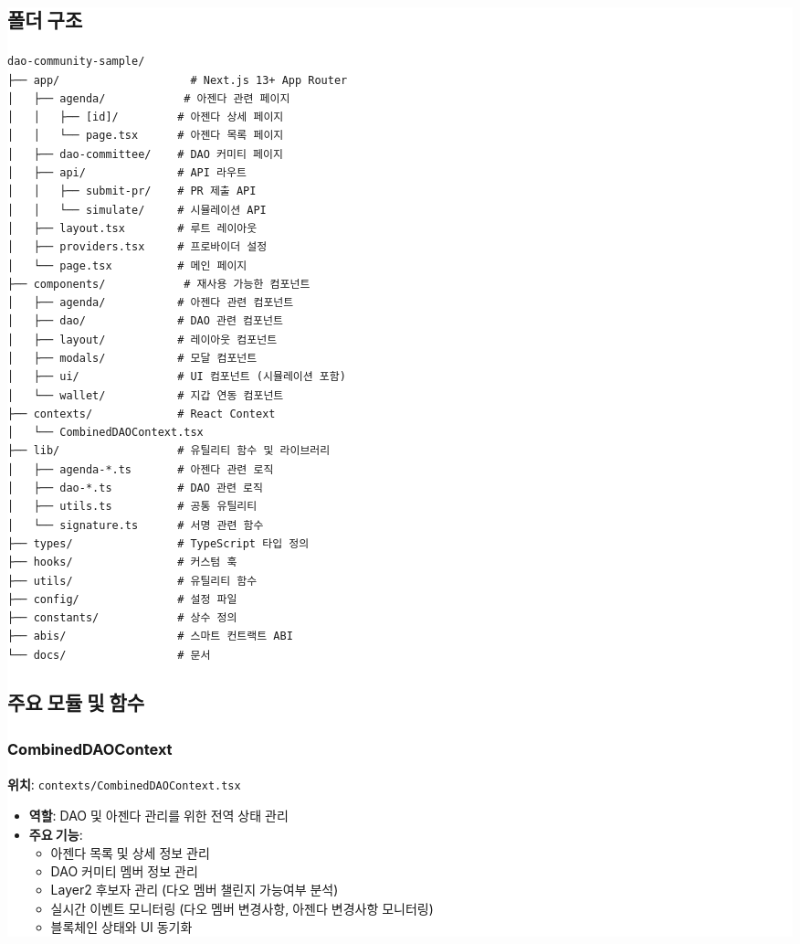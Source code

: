 
## 폴더 구조

```
dao-community-sample/
├── app/                    # Next.js 13+ App Router
│   ├── agenda/            # 아젠다 관련 페이지
│   │   ├── [id]/         # 아젠다 상세 페이지
│   │   └── page.tsx      # 아젠다 목록 페이지
│   ├── dao-committee/    # DAO 커미티 페이지
│   ├── api/              # API 라우트
│   │   ├── submit-pr/    # PR 제출 API
│   │   └── simulate/     # 시뮬레이션 API
│   ├── layout.tsx        # 루트 레이아웃
│   ├── providers.tsx     # 프로바이더 설정
│   └── page.tsx          # 메인 페이지
├── components/            # 재사용 가능한 컴포넌트
│   ├── agenda/           # 아젠다 관련 컴포넌트
│   ├── dao/              # DAO 관련 컴포넌트
│   ├── layout/           # 레이아웃 컴포넌트
│   ├── modals/           # 모달 컴포넌트
│   ├── ui/               # UI 컴포넌트 (시뮬레이션 포함)
│   └── wallet/           # 지갑 연동 컴포넌트
├── contexts/             # React Context
│   └── CombinedDAOContext.tsx
├── lib/                  # 유틸리티 함수 및 라이브러리
│   ├── agenda-*.ts       # 아젠다 관련 로직
│   ├── dao-*.ts          # DAO 관련 로직
│   ├── utils.ts          # 공통 유틸리티
│   └── signature.ts      # 서명 관련 함수
├── types/                # TypeScript 타입 정의
├── hooks/                # 커스텀 훅
├── utils/                # 유틸리티 함수
├── config/               # 설정 파일
├── constants/            # 상수 정의
├── abis/                 # 스마트 컨트랙트 ABI
└── docs/                 # 문서
```

## 주요 모듈 및 함수

### CombinedDAOContext

**위치**: `contexts/CombinedDAOContext.tsx`

- **역할**: DAO 및 아젠다 관리를 위한 전역 상태 관리
- **주요 기능**:
  - 아젠다 목록 및 상세 정보 관리
  - DAO 커미티 멤버 정보 관리
  - Layer2 후보자 관리 (다오 멤버 챌린지 가능여부 분석)
  - 실시간 이벤트 모니터링 (다오 멤버 변경사항, 아젠다 변경사항 모니터링)
  - 블록체인 상태와 UI 동기화

